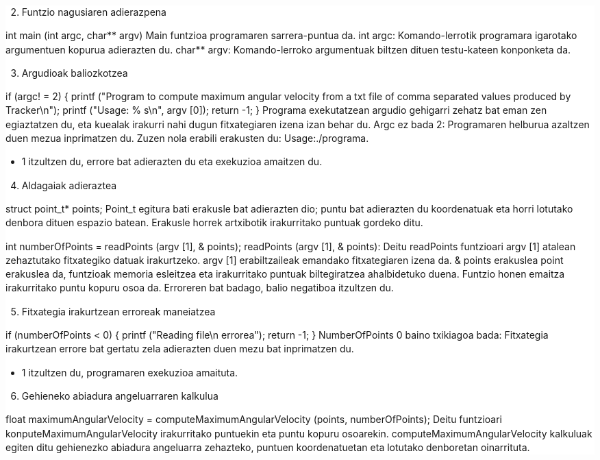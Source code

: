 
2. Funtzio nagusiaren adierazpena

int main (int argc, char** argv)
Main funtzioa programaren sarrera-puntua da.
int argc: Komando-lerrotik programara igarotako argumentuen kopurua adierazten du.
char** argv: Komando-lerroko argumentuak biltzen dituen testu-kateen konponketa da. 


3. Argudioak baliozkotzea

if (argc! = 2)
{
printf ("Program to compute maximum angular velocity from a txt file of comma separated values produced by Tracker\n");
printf ("Usage: % s\n", argv [0]); <filename>
return -1;
}
Programa exekutatzean argudio gehigarri zehatz bat eman zen egiaztatzen du, eta kuealak irakurri nahi dugun fitxategiaren izena izan behar du.
Argc ez bada 2:
Programaren helburua azaltzen duen mezua inprimatzen du.
Zuzen nola erabili erakusten du: Usage:./programa. <filename>
- 1 itzultzen du, errore bat adierazten du eta exekuzioa amaitzen du.


4. Aldagaiak adieraztea

struct point_t* points;
Point_t egitura bati erakusle bat adierazten dio; puntu bat adierazten du koordenatuak eta horri lotutako denbora dituen espazio batean.
Erakusle horrek artxibotik irakurritako puntuak gordeko ditu.

int numberOfPoints = readPoints (argv [1], & points);
readPoints (argv [1], & points): Deitu readPoints funtzioari argv [1] atalean zehaztutako fitxategiko datuak irakurtzeko.
argv [1] erabiltzaileak emandako fitxategiaren izena da.
& points erakuslea point erakuslea da, funtzioak memoria esleitzea eta irakurritako puntuak biltegiratzea ahalbidetuko duena.
Funtzio honen emaitza irakurritako puntu kopuru osoa da. Erroreren bat badago, balio negatiboa itzultzen du.


5. Fitxategia irakurtzean erroreak maneiatzea

if (numberOfPoints < 0)
{
printf ("Reading file\n errorea");
return -1;
}
NumberOfPoints 0 baino txikiagoa bada:
Fitxategia irakurtzean errore bat gertatu zela adierazten duen mezu bat inprimatzen du.
- 1 itzultzen du, programaren exekuzioa amaituta.


6. Gehieneko abiadura angeluarraren kalkulua

float maximumAngularVelocity = computeMaximumAngularVelocity (points, numberOfPoints);
Deitu funtzioari konputeMaximumAngularVelocity irakurritako puntuekin eta puntu kopuru osoarekin.
computeMaximumAngularVelocity kalkuluak egiten ditu gehienezko abiadura angeluarra zehazteko, puntuen koordenatuetan eta lotutako denboretan oinarrituta.
